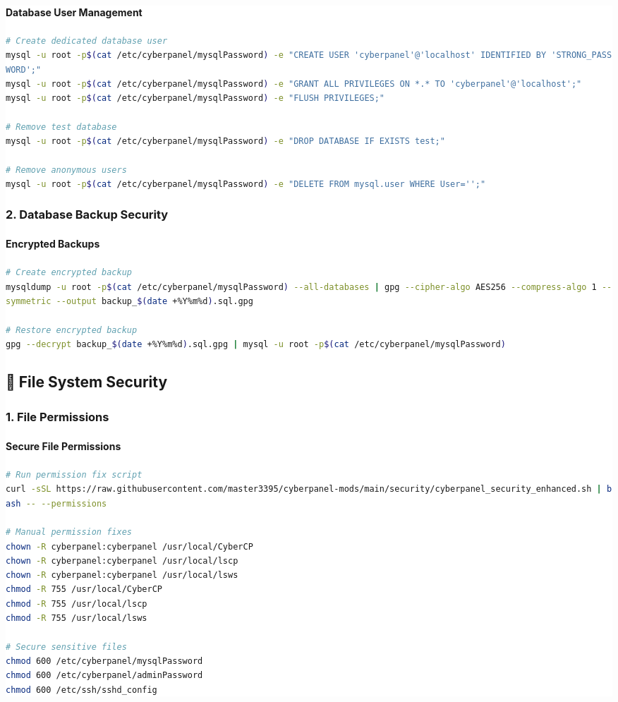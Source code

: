 #### Database User Management
```bash
# Create dedicated database user
mysql -u root -p$(cat /etc/cyberpanel/mysqlPassword) -e "CREATE USER 'cyberpanel'@'localhost' IDENTIFIED BY 'STRONG_PASSWORD';"
mysql -u root -p$(cat /etc/cyberpanel/mysqlPassword) -e "GRANT ALL PRIVILEGES ON *.* TO 'cyberpanel'@'localhost';"
mysql -u root -p$(cat /etc/cyberpanel/mysqlPassword) -e "FLUSH PRIVILEGES;"

# Remove test database
mysql -u root -p$(cat /etc/cyberpanel/mysqlPassword) -e "DROP DATABASE IF EXISTS test;"

# Remove anonymous users
mysql -u root -p$(cat /etc/cyberpanel/mysqlPassword) -e "DELETE FROM mysql.user WHERE User='';"
```

### 2. Database Backup Security

#### Encrypted Backups
```bash
# Create encrypted backup
mysqldump -u root -p$(cat /etc/cyberpanel/mysqlPassword) --all-databases | gpg --cipher-algo AES256 --compress-algo 1 --symmetric --output backup_$(date +%Y%m%d).sql.gpg

# Restore encrypted backup
gpg --decrypt backup_$(date +%Y%m%d).sql.gpg | mysql -u root -p$(cat /etc/cyberpanel/mysqlPassword)
```

## 📁 File System Security

### 1. File Permissions

#### Secure File Permissions
```bash
# Run permission fix script
curl -sSL https://raw.githubusercontent.com/master3395/cyberpanel-mods/main/security/cyberpanel_security_enhanced.sh | bash -- --permissions

# Manual permission fixes
chown -R cyberpanel:cyberpanel /usr/local/CyberCP
chown -R cyberpanel:cyberpanel /usr/local/lscp
chown -R cyberpanel:cyberpanel /usr/local/lsws
chmod -R 755 /usr/local/CyberCP
chmod -R 755 /usr/local/lscp
chmod -R 755 /usr/local/lsws

# Secure sensitive files
chmod 600 /etc/cyberpanel/mysqlPassword
chmod 600 /etc/cyberpanel/adminPassword
chmod 600 /etc/ssh/sshd_config
```
